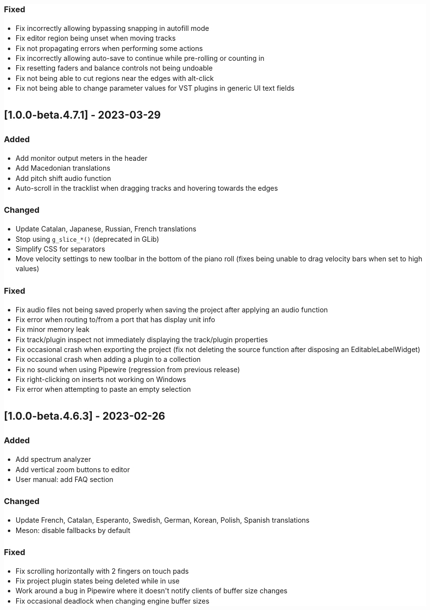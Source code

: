 ### Fixed
- Fix incorrectly allowing bypassing snapping in autofill mode
- Fix editor region being unset when moving tracks
- Fix not propagating errors when performing some actions
- Fix incorrectly allowing auto-save to continue while pre-rolling or counting in
- Fix resetting faders and balance controls not being undoable
- Fix not being able to cut regions near the edges with alt-click
- Fix not being able to change parameter values for VST plugins in generic UI text fields

## [1.0.0-beta.4.7.1] - 2023-03-29
### Added
- Add monitor output meters in the header
- Add Macedonian translations
- Add pitch shift audio function
- Auto-scroll in the tracklist when dragging tracks and hovering towards the edges

### Changed
- Update Catalan, Japanese, Russian, French translations
- Stop using `g_slice_*()` (deprecated in GLib)
- Simplify CSS for separators
- Move velocity settings to new toolbar in the bottom of the piano roll (fixes being unable to drag velocity bars when set to high values)

### Fixed
- Fix audio files not being saved properly when saving the project after applying an audio function
- Fix error when routing to/from a port that has display unit info
- Fix minor memory leak
- Fix track/plugin inspect not immediately displaying the track/plugin properties
- Fix occasional crash when exporting the project (fix not deleting the source function after disposing an EditableLabelWidget)
- Fix occasional crash when adding a plugin to a collection
- Fix no sound when using Pipewire (regression from previous release)
- Fix right-clicking on inserts not working on Windows
- Fix error when attempting to paste an empty selection

## [1.0.0-beta.4.6.3] - 2023-02-26
### Added
- Add spectrum analyzer
- Add vertical zoom buttons to editor
- User manual: add FAQ section

### Changed
- Update French, Catalan, Esperanto, Swedish, German, Korean, Polish, Spanish translations
- Meson: disable fallbacks by default

### Fixed
- Fix scrolling horizontally with 2 fingers on touch pads
- Fix project plugin states being deleted while in use
- Work around a bug in Pipewire where it doesn't notify clients of buffer size changes
- Fix occasional deadlock when changing engine buffer sizes

